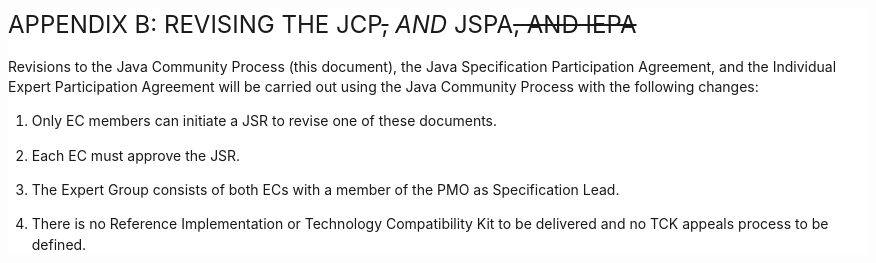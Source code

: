 <a name="B"></a><font size="5">APPENDIX B: REVISING THE JCP<span style="text-decoration: line-through;">,</span> <span style="font-style: italic;">AND</span> JSPA<span style="text-decoration: line-through;">, AND IEPA</span></font>

Revisions to the Java Community Process (this document), the Java Specification Participation Agreement, and the Individual Expert Participation Agreement will be carried out using the Java Community Process with the following changes:

1.  Only EC members can initiate a JSR to revise one of these documents.

2.  Each EC must approve the JSR.

3.  The Expert Group consists of both ECs with a member of the PMO as Specification Lead.

4.  There is no Reference Implementation or Technology Compatibility Kit to be delivered and no TCK appeals process to be defined.